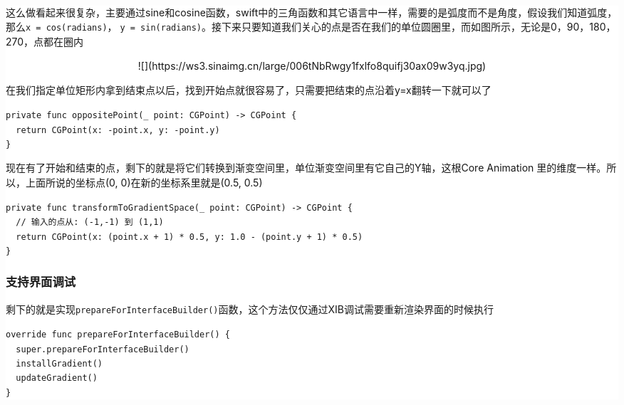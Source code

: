 这么做看起来很复杂，主要通过sine和cosine函数，swift中的三角函数和其它语言中一样，需要的是弧度而不是角度，假设我们知道弧度，那么`x = cos(radians)`， `y = sin(radians)`。接下来只要知道我们关心的点是否在我们的单位圆圈里，而如图所示，无论是0，90，180，270，点都在圈内

<div align=center>![](https://ws3.sinaimg.cn/large/006tNbRwgy1fxlfo8quifj30ax09w3yq.jpg)
<div align=left>

在我们指定单位矩形内拿到结束点以后，找到开始点就很容易了，只需要把结束的点沿着y=x翻转一下就可以了

```
private func oppositePoint(_ point: CGPoint) -> CGPoint {
  return CGPoint(x: -point.x, y: -point.y) 
}
```

现在有了开始和结束的点，剩下的就是将它们转换到渐变空间里，单位渐变空间里有它自己的Y轴，这根Core Animation 里的维度一样。所以，上面所说的坐标点(0, 0)在新的坐标系里就是(0.5, 0.5)

```
private func transformToGradientSpace(_ point: CGPoint) -> CGPoint {
  // 输入的点从: (-1,-1) 到 (1,1)
  return CGPoint(x: (point.x + 1) * 0.5, y: 1.0 - (point.y + 1) * 0.5) 
}
```

### 支持界面调试
剩下的就是实现`prepareForInterfaceBuilder()`函数，这个方法仅仅通过XIB调试需要重新渲染界面的时候执行

```
override func prepareForInterfaceBuilder() { 
  super.prepareForInterfaceBuilder()
  installGradient()
  updateGradient() 
}

```






